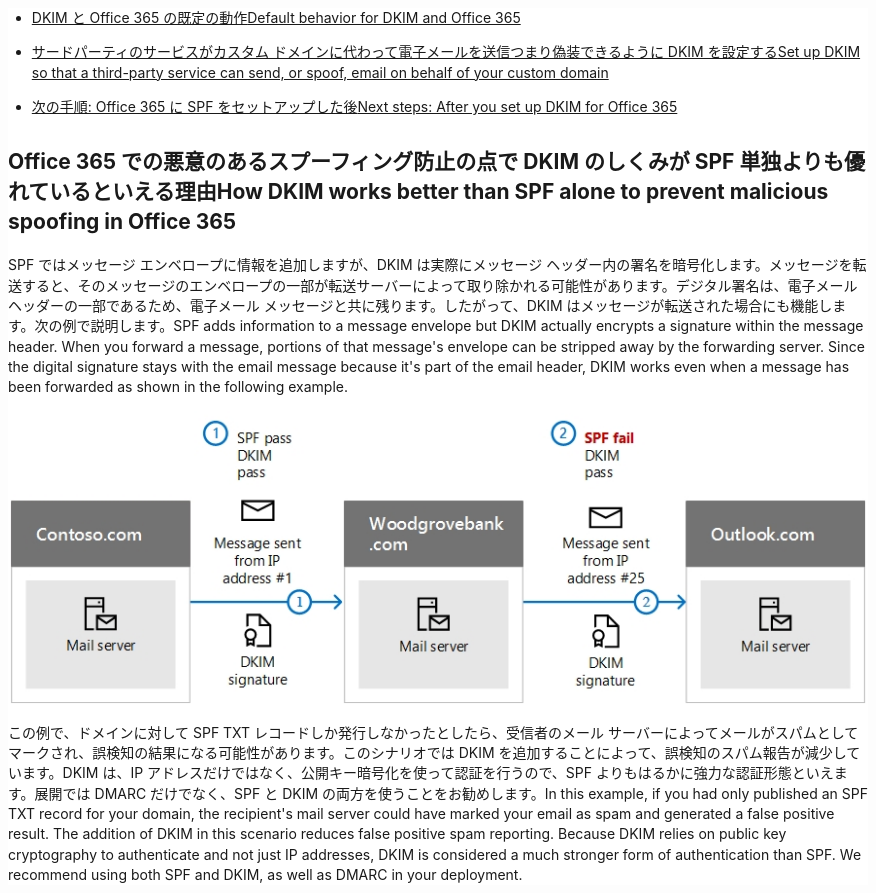 - [<span data-ttu-id="6a2a1-130">DKIM と Office 365 の既定の動作</span><span class="sxs-lookup"><span data-stu-id="6a2a1-130">Default behavior for DKIM and Office 365</span></span>](use-dkim-to-validate-outbound-email.md#DefaultDKIMbehavior)
    
- [<span data-ttu-id="6a2a1-131">サードパーティのサービスがカスタム ドメインに代わって電子メールを送信つまり偽装できるように DKIM を設定する</span><span class="sxs-lookup"><span data-stu-id="6a2a1-131">Set up DKIM so that a third-party service can send, or spoof, email on behalf of your custom domain</span></span>](use-dkim-to-validate-outbound-email.md#SetUp3rdPartyspoof)
    
- [<span data-ttu-id="6a2a1-132">次の手順: Office 365 に SPF をセットアップした後</span><span class="sxs-lookup"><span data-stu-id="6a2a1-132">Next steps: After you set up DKIM for Office 365</span></span>](use-dkim-to-validate-outbound-email.md#DKIMNextSteps)
    
## <a name="how-dkim-works-better-than-spf-alone-to-prevent-malicious-spoofing-in-office-365"></a><span data-ttu-id="6a2a1-133">Office 365 での悪意のあるスプーフィング防止の点で DKIM のしくみが SPF 単独よりも優れているといえる理由</span><span class="sxs-lookup"><span data-stu-id="6a2a1-133">How DKIM works better than SPF alone to prevent malicious spoofing in Office 365</span></span>
<span data-ttu-id="6a2a1-134"><a name="HowDKIMWorks"> </a></span><span class="sxs-lookup"><span data-stu-id="6a2a1-134"></span></span>

<span data-ttu-id="6a2a1-p105">SPF ではメッセージ エンベロープに情報を追加しますが、DKIM は実際にメッセージ ヘッダー内の署名を暗号化します。メッセージを転送すると、そのメッセージのエンベロープの一部が転送サーバーによって取り除かれる可能性があります。デジタル署名は、電子メール ヘッダーの一部であるため、電子メール メッセージと共に残ります。したがって、DKIM はメッセージが転送された場合にも機能します。次の例で説明します。</span><span class="sxs-lookup"><span data-stu-id="6a2a1-p105">SPF adds information to a message envelope but DKIM actually encrypts a signature within the message header. When you forward a message, portions of that message's envelope can be stripped away by the forwarding server. Since the digital signature stays with the email message because it's part of the email header, DKIM works even when a message has been forwarded as shown in the following example.</span></span>
  
![SPF チェックが失敗したときに DKIM 認証を通過した転送されたメッセージを示す図](media/28f93b4c-97e7-4309-acc4-fd0d2e0e3377.jpg)
  
<span data-ttu-id="6a2a1-p106">この例で、ドメインに対して SPF TXT レコードしか発行しなかったとしたら、受信者のメール サーバーによってメールがスパムとしてマークされ、誤検知の結果になる可能性があります。このシナリオでは DKIM を追加することによって、誤検知のスパム報告が減少しています。DKIM は、IP アドレスだけではなく、公開キー暗号化を使って認証を行うので、SPF よりもはるかに強力な認証形態といえます。展開では DMARC だけでなく、SPF と DKIM の両方を使うことをお勧めします。</span><span class="sxs-lookup"><span data-stu-id="6a2a1-p106">In this example, if you had only published an SPF TXT record for your domain, the recipient's mail server could have marked your email as spam and generated a false positive result. The addition of DKIM in this scenario reduces false positive spam reporting. Because DKIM relies on public key cryptography to authenticate and not just IP addresses, DKIM is considered a much stronger form of authentication than SPF. We recommend using both SPF and DKIM, as well as DMARC in your deployment.</span></span>
  